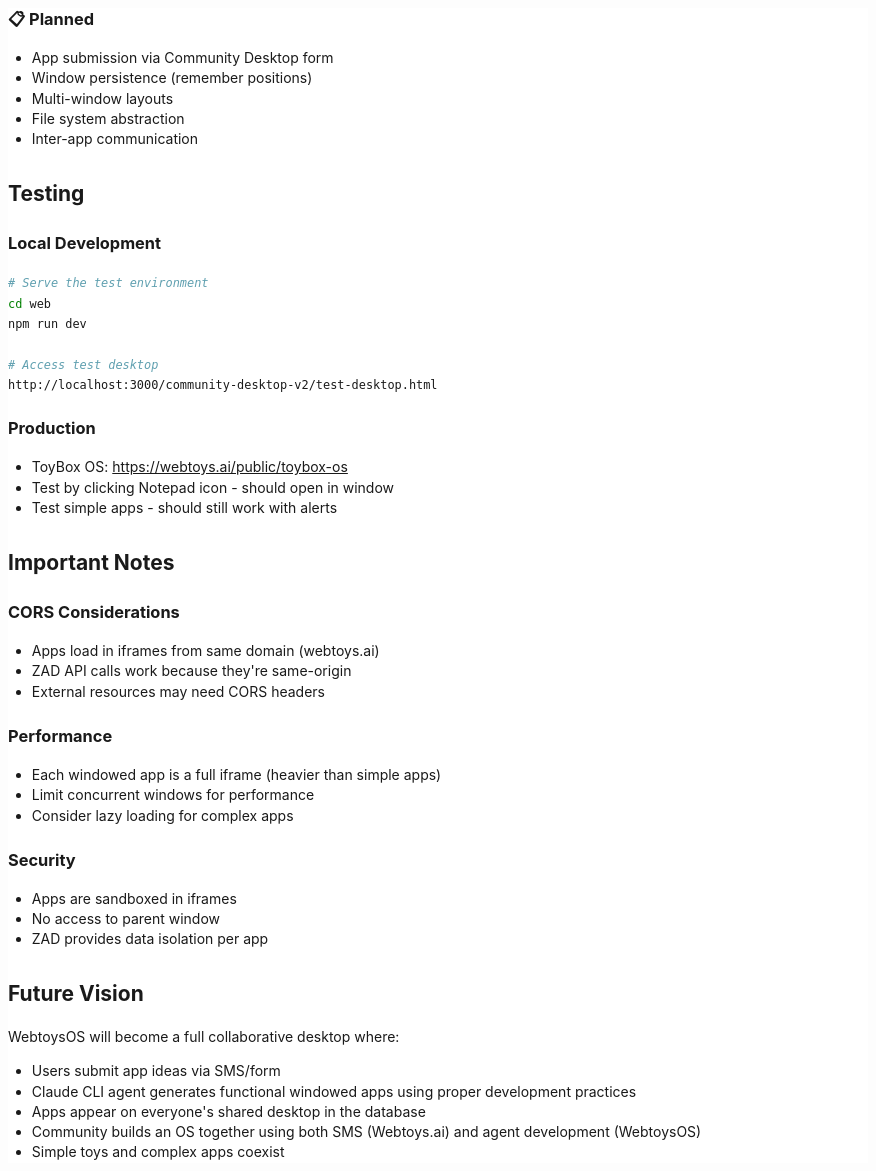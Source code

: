 ### 📋 Planned
- App submission via Community Desktop form
- Window persistence (remember positions)
- Multi-window layouts
- File system abstraction
- Inter-app communication

## Testing

### Local Development
```bash
# Serve the test environment
cd web
npm run dev

# Access test desktop
http://localhost:3000/community-desktop-v2/test-desktop.html
```

### Production
- ToyBox OS: https://webtoys.ai/public/toybox-os
- Test by clicking Notepad icon - should open in window
- Test simple apps - should still work with alerts

## Important Notes

### CORS Considerations
- Apps load in iframes from same domain (webtoys.ai)
- ZAD API calls work because they're same-origin
- External resources may need CORS headers

### Performance
- Each windowed app is a full iframe (heavier than simple apps)
- Limit concurrent windows for performance
- Consider lazy loading for complex apps

### Security
- Apps are sandboxed in iframes
- No access to parent window
- ZAD provides data isolation per app

## Future Vision

WebtoysOS will become a full collaborative desktop where:
- Users submit app ideas via SMS/form
- Claude CLI agent generates functional windowed apps using proper development practices
- Apps appear on everyone's shared desktop in the database
- Community builds an OS together using both SMS (Webtoys.ai) and agent development (WebtoysOS)
- Simple toys and complex apps coexist
